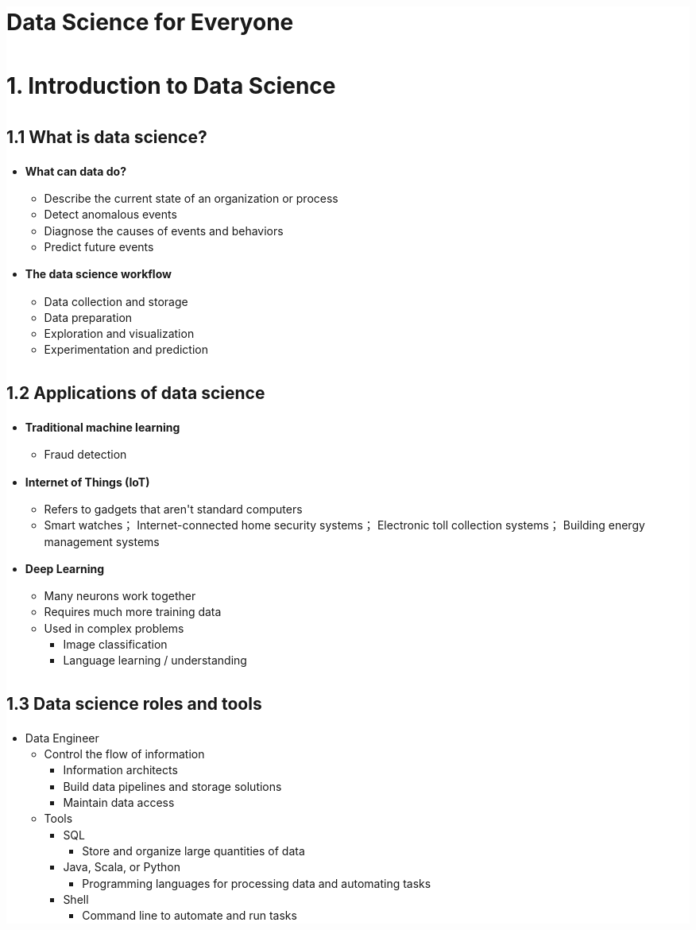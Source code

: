 Data Science for Everyone
==========================

# 1. Introduction to Data Science

## 1.1 What is data science?

* **What can data do?**

	* Describe the current state of an organization or process
    * Detect anomalous events
    * Diagnose the causes of events and behaviors
    * Predict future events
	
* **The data science workflow**

    * Data collection and storage
    * Data preparation
    * Exploration and visualization
    * Experimentation and prediction

## 1.2 Applications of data science

* **Traditional machine learning**

    * Fraud detection

* **Internet of Things (IoT)**

    * Refers to gadgets that aren't standard computers 
    * Smart watches； Internet-connected home security systems； Electronic toll collection systems； Building energy management systems

* **Deep Learning**

    * Many neurons work together
    * Requires much more training data
    * Used in complex problems
        * Image classification
        * Language learning / understanding

## 1.3 Data science roles and tools

* Data Engineer
    * Control the flow of information
        * Information architects
   	  	* Build data pipelines and storage solutions
   	  	* Maintain data access
    * Tools
        * SQL
            * Store and organize large quantities of data
        * Java, Scala, or Python
            * Programming languages for processing data and automating tasks
        * Shell
            * Command line to automate and run tasks
